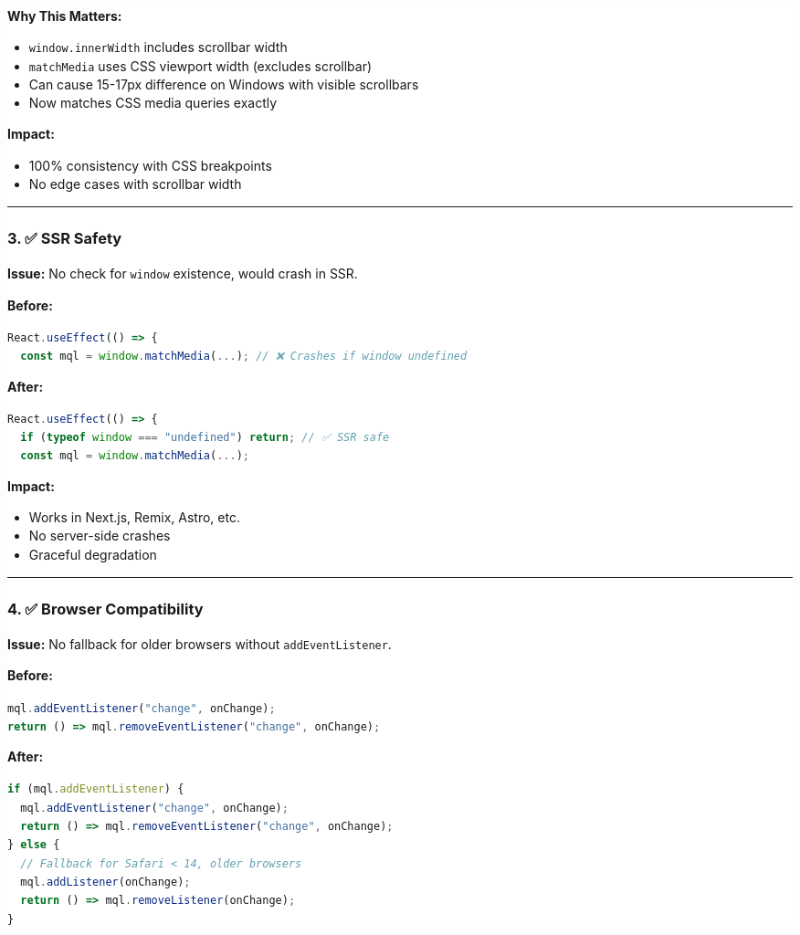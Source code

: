 **Why This Matters:**

- `window.innerWidth` includes scrollbar width
- `matchMedia` uses CSS viewport width (excludes scrollbar)
- Can cause 15-17px difference on Windows with visible scrollbars
- Now matches CSS media queries exactly

**Impact:**

- 100% consistency with CSS breakpoints
- No edge cases with scrollbar width

---

### 3. ✅ SSR Safety

**Issue:** No check for `window` existence, would crash in SSR.

**Before:**

```typescript
React.useEffect(() => {
  const mql = window.matchMedia(...); // ❌ Crashes if window undefined
```

**After:**

```typescript
React.useEffect(() => {
  if (typeof window === "undefined") return; // ✅ SSR safe
  const mql = window.matchMedia(...);
```

**Impact:**

- Works in Next.js, Remix, Astro, etc.
- No server-side crashes
- Graceful degradation

---

### 4. ✅ Browser Compatibility

**Issue:** No fallback for older browsers without `addEventListener`.

**Before:**

```typescript
mql.addEventListener("change", onChange);
return () => mql.removeEventListener("change", onChange);
```

**After:**

```typescript
if (mql.addEventListener) {
  mql.addEventListener("change", onChange);
  return () => mql.removeEventListener("change", onChange);
} else {
  // Fallback for Safari < 14, older browsers
  mql.addListener(onChange);
  return () => mql.removeListener(onChange);
}
```
